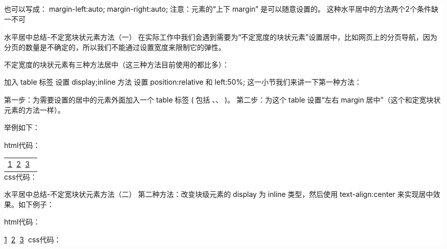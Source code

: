 </style>

也可以写成：
margin-left:auto;
margin-right:auto;
注意：元素的“上下 margin” 是可以随意设置的。
这种水平居中的方法两个2个条件缺一不可

水平居中总结-不定宽块状元素方法（一）
在实际工作中我们会遇到需要为“不定宽度的块状元素”设置居中，比如网页上的分页导航，因为分页的数量是不确定的，所以我们不能通过设置宽度来限制它的弹性。

不定宽度的块状元素有三种方法居中（这三种方法目前使用的都比多）：

加入 table 标签
设置 display;inline 方法
设置 position:relative 和 left:50%;
这一小节我们来讲一下第一种方法：

第一步：为需要设置的居中的元素外面加入一个 table 标签 ( 包括 <tbody>、<tr>、<td> )。
第二步：为这个 table 设置“左右 margin 居中”（这个和定宽块状元素的方法一样）。

举例如下：

html代码：

<div>
<table>
  <tbody>
    <tr><td>
    <ul>
        <li><a href="#">1</a></li>
        <li><a href="#">2</a></li>
        <li><a href="#">3</a></li>
    </ul>
    </td></tr>
  </tbody>
</table>
</div>
css代码：

<style>
table{
    margin:0 auto;
}

ul{list-style:none;margin:0;padding:0;}
li{float:left;display:inline;margin-right:8px;}
</style>
水平居中总结-不定宽块状元素方法（二）
第二种方法：改变块级元素的 display 为 inline 类型，然后使用 text-align:center 来实现居中效果。如下例子：

html代码：
<body>
<div class="container">
    <ul>
        <li><a href="#">1</a></li>
        <li><a href="#">2</a></li>
        <li><a href="#">3</a></li>
    </ul>
</div>
</body>
css代码：
<style>
.container{
    text-align:center;
}
.container ul{
    list-style:none;